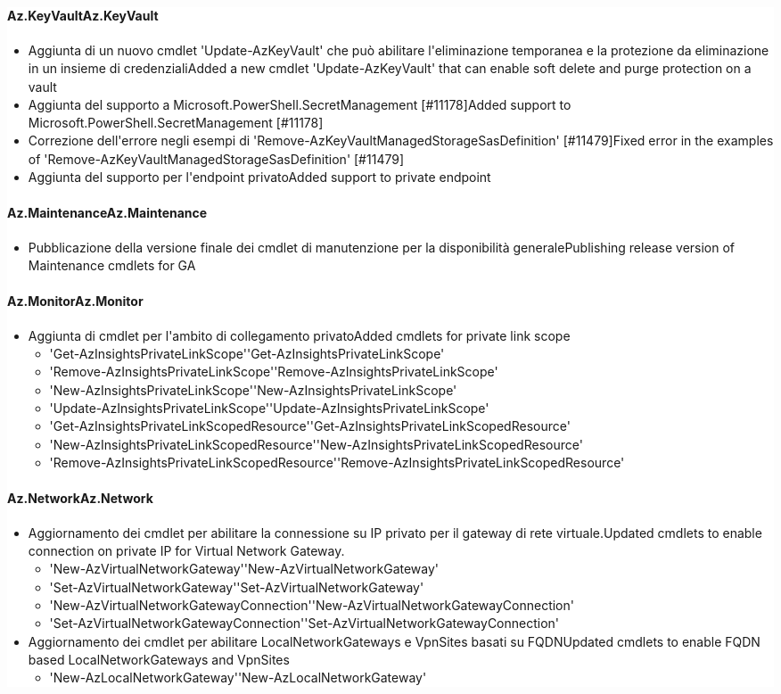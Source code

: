 #### <a name="azkeyvault"></a><span data-ttu-id="a4a77-134">Az.KeyVault</span><span class="sxs-lookup"><span data-stu-id="a4a77-134">Az.KeyVault</span></span>
* <span data-ttu-id="a4a77-135">Aggiunta di un nuovo cmdlet 'Update-AzKeyVault' che può abilitare l'eliminazione temporanea e la protezione da eliminazione in un insieme di credenziali</span><span class="sxs-lookup"><span data-stu-id="a4a77-135">Added a new cmdlet 'Update-AzKeyVault' that can enable soft delete and purge protection on a vault</span></span>
* <span data-ttu-id="a4a77-136">Aggiunta del supporto a Microsoft.PowerShell.SecretManagement [#11178]</span><span class="sxs-lookup"><span data-stu-id="a4a77-136">Added support to Microsoft.PowerShell.SecretManagement [#11178]</span></span>
* <span data-ttu-id="a4a77-137">Correzione dell'errore negli esempi di 'Remove-AzKeyVaultManagedStorageSasDefinition' [#11479]</span><span class="sxs-lookup"><span data-stu-id="a4a77-137">Fixed error in the examples of 'Remove-AzKeyVaultManagedStorageSasDefinition' [#11479]</span></span>
* <span data-ttu-id="a4a77-138">Aggiunta del supporto per l'endpoint privato</span><span class="sxs-lookup"><span data-stu-id="a4a77-138">Added support to private endpoint</span></span>

#### <a name="azmaintenance"></a><span data-ttu-id="a4a77-139">Az.Maintenance</span><span class="sxs-lookup"><span data-stu-id="a4a77-139">Az.Maintenance</span></span>
* <span data-ttu-id="a4a77-140">Pubblicazione della versione finale dei cmdlet di manutenzione per la disponibilità generale</span><span class="sxs-lookup"><span data-stu-id="a4a77-140">Publishing release version of Maintenance cmdlets for GA</span></span>

#### <a name="azmonitor"></a><span data-ttu-id="a4a77-141">Az.Monitor</span><span class="sxs-lookup"><span data-stu-id="a4a77-141">Az.Monitor</span></span>
* <span data-ttu-id="a4a77-142">Aggiunta di cmdlet per l'ambito di collegamento privato</span><span class="sxs-lookup"><span data-stu-id="a4a77-142">Added cmdlets for private link scope</span></span>
    - <span data-ttu-id="a4a77-143">'Get-AzInsightsPrivateLinkScope'</span><span class="sxs-lookup"><span data-stu-id="a4a77-143">'Get-AzInsightsPrivateLinkScope'</span></span>
    - <span data-ttu-id="a4a77-144">'Remove-AzInsightsPrivateLinkScope'</span><span class="sxs-lookup"><span data-stu-id="a4a77-144">'Remove-AzInsightsPrivateLinkScope'</span></span>
    - <span data-ttu-id="a4a77-145">'New-AzInsightsPrivateLinkScope'</span><span class="sxs-lookup"><span data-stu-id="a4a77-145">'New-AzInsightsPrivateLinkScope'</span></span>
    - <span data-ttu-id="a4a77-146">'Update-AzInsightsPrivateLinkScope'</span><span class="sxs-lookup"><span data-stu-id="a4a77-146">'Update-AzInsightsPrivateLinkScope'</span></span>
    - <span data-ttu-id="a4a77-147">'Get-AzInsightsPrivateLinkScopedResource'</span><span class="sxs-lookup"><span data-stu-id="a4a77-147">'Get-AzInsightsPrivateLinkScopedResource'</span></span>
    - <span data-ttu-id="a4a77-148">'New-AzInsightsPrivateLinkScopedResource'</span><span class="sxs-lookup"><span data-stu-id="a4a77-148">'New-AzInsightsPrivateLinkScopedResource'</span></span>
    - <span data-ttu-id="a4a77-149">'Remove-AzInsightsPrivateLinkScopedResource'</span><span class="sxs-lookup"><span data-stu-id="a4a77-149">'Remove-AzInsightsPrivateLinkScopedResource'</span></span>

#### <a name="aznetwork"></a><span data-ttu-id="a4a77-150">Az.Network</span><span class="sxs-lookup"><span data-stu-id="a4a77-150">Az.Network</span></span>
* <span data-ttu-id="a4a77-151">Aggiornamento dei cmdlet per abilitare la connessione su IP privato per il gateway di rete virtuale.</span><span class="sxs-lookup"><span data-stu-id="a4a77-151">Updated cmdlets to enable connection on private IP for Virtual Network Gateway.</span></span>
    - <span data-ttu-id="a4a77-152">'New-AzVirtualNetworkGateway'</span><span class="sxs-lookup"><span data-stu-id="a4a77-152">'New-AzVirtualNetworkGateway'</span></span>
    - <span data-ttu-id="a4a77-153">'Set-AzVirtualNetworkGateway'</span><span class="sxs-lookup"><span data-stu-id="a4a77-153">'Set-AzVirtualNetworkGateway'</span></span>
    - <span data-ttu-id="a4a77-154">'New-AzVirtualNetworkGatewayConnection'</span><span class="sxs-lookup"><span data-stu-id="a4a77-154">'New-AzVirtualNetworkGatewayConnection'</span></span>
    - <span data-ttu-id="a4a77-155">'Set-AzVirtualNetworkGatewayConnection'</span><span class="sxs-lookup"><span data-stu-id="a4a77-155">'Set-AzVirtualNetworkGatewayConnection'</span></span>
* <span data-ttu-id="a4a77-156">Aggiornamento dei cmdlet per abilitare LocalNetworkGateways e VpnSites basati su FQDN</span><span class="sxs-lookup"><span data-stu-id="a4a77-156">Updated cmdlets to enable FQDN based LocalNetworkGateways and VpnSites</span></span>
    - <span data-ttu-id="a4a77-157">'New-AzLocalNetworkGateway'</span><span class="sxs-lookup"><span data-stu-id="a4a77-157">'New-AzLocalNetworkGateway'</span></span>